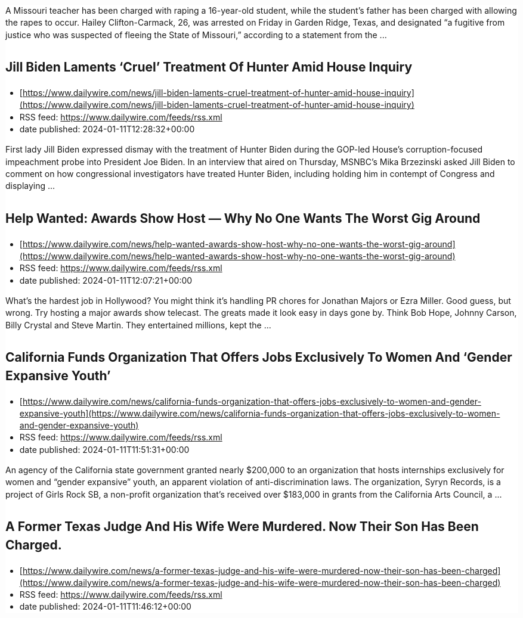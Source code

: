 A Missouri teacher has been charged with raping a 16-year-old student, while the student’s father has been charged with allowing the rapes to occur. Hailey Clifton-Carmack, 26, was arrested on Friday in Garden Ridge, Texas, and designated “a fugitive from justice who was suspected of fleeing the State of Missouri,” according to a statement from the ...

## Jill Biden Laments ‘Cruel’ Treatment Of Hunter Amid House Inquiry
 - [https://www.dailywire.com/news/jill-biden-laments-cruel-treatment-of-hunter-amid-house-inquiry](https://www.dailywire.com/news/jill-biden-laments-cruel-treatment-of-hunter-amid-house-inquiry)
 - RSS feed: https://www.dailywire.com/feeds/rss.xml
 - date published: 2024-01-11T12:28:32+00:00

First lady Jill Biden expressed dismay with the treatment of Hunter Biden during the GOP-led House&#8217;s corruption-focused impeachment probe into President Joe Biden. In an interview that aired on Thursday, MSNBC’s Mika Brzezinski asked Jill Biden to comment on how congressional investigators have treated Hunter Biden, including holding him in contempt of Congress and displaying ...

## Help Wanted: Awards Show Host — Why No One Wants The Worst Gig Around
 - [https://www.dailywire.com/news/help-wanted-awards-show-host-why-no-one-wants-the-worst-gig-around](https://www.dailywire.com/news/help-wanted-awards-show-host-why-no-one-wants-the-worst-gig-around)
 - RSS feed: https://www.dailywire.com/feeds/rss.xml
 - date published: 2024-01-11T12:07:21+00:00

What’s the hardest job in Hollywood? You might think it’s handling PR chores for Jonathan Majors or Ezra Miller. Good guess, but wrong. Try hosting a major awards show telecast. The greats made it look easy in days gone by. Think Bob Hope, Johnny Carson, Billy Crystal and Steve Martin. They entertained millions, kept the ...

## California Funds Organization That Offers Jobs Exclusively To Women And ‘Gender Expansive Youth’
 - [https://www.dailywire.com/news/california-funds-organization-that-offers-jobs-exclusively-to-women-and-gender-expansive-youth](https://www.dailywire.com/news/california-funds-organization-that-offers-jobs-exclusively-to-women-and-gender-expansive-youth)
 - RSS feed: https://www.dailywire.com/feeds/rss.xml
 - date published: 2024-01-11T11:51:31+00:00

An agency of the California state government granted nearly $200,000 to an organization that hosts internships exclusively for women and “gender expansive” youth, an apparent violation of anti-discrimination laws. The organization, Syryn Records, is a project of Girls Rock SB, a non-profit organization that’s received over $183,000 in grants from the California Arts Council, a ...

## A Former Texas Judge And His Wife Were Murdered. Now Their Son Has Been Charged.
 - [https://www.dailywire.com/news/a-former-texas-judge-and-his-wife-were-murdered-now-their-son-has-been-charged](https://www.dailywire.com/news/a-former-texas-judge-and-his-wife-were-murdered-now-their-son-has-been-charged)
 - RSS feed: https://www.dailywire.com/feeds/rss.xml
 - date published: 2024-01-11T11:46:12+00:00
